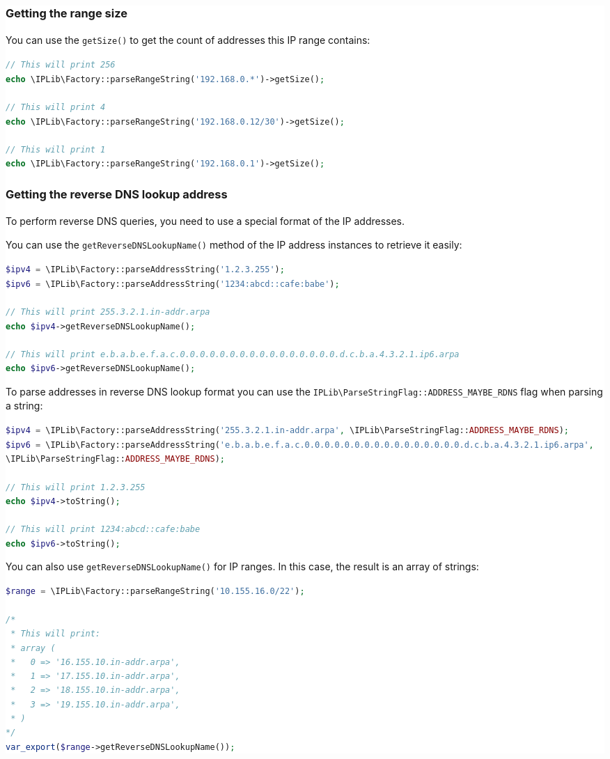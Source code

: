 ### Getting the range size

You can use the `getSize()` to get the count of addresses this IP range contains:

```php
// This will print 256
echo \IPLib\Factory::parseRangeString('192.168.0.*')->getSize();

// This will print 4
echo \IPLib\Factory::parseRangeString('192.168.0.12/30')->getSize();

// This will print 1
echo \IPLib\Factory::parseRangeString('192.168.0.1')->getSize();
```

### Getting the reverse DNS lookup address

To perform reverse DNS queries, you need to use a special format of the IP addresses.

You can use the `getReverseDNSLookupName()` method of the IP address instances to retrieve it easily:

```php
$ipv4 = \IPLib\Factory::parseAddressString('1.2.3.255');
$ipv6 = \IPLib\Factory::parseAddressString('1234:abcd::cafe:babe');

// This will print 255.3.2.1.in-addr.arpa
echo $ipv4->getReverseDNSLookupName();

// This will print e.b.a.b.e.f.a.c.0.0.0.0.0.0.0.0.0.0.0.0.0.0.0.0.d.c.b.a.4.3.2.1.ip6.arpa
echo $ipv6->getReverseDNSLookupName();
```

To parse addresses in reverse DNS lookup format you can use the `IPLib\ParseStringFlag::ADDRESS_MAYBE_RDNS` flag when parsing a string:

```php
$ipv4 = \IPLib\Factory::parseAddressString('255.3.2.1.in-addr.arpa', \IPLib\ParseStringFlag::ADDRESS_MAYBE_RDNS);
$ipv6 = \IPLib\Factory::parseAddressString('e.b.a.b.e.f.a.c.0.0.0.0.0.0.0.0.0.0.0.0.0.0.0.0.d.c.b.a.4.3.2.1.ip6.arpa', \IPLib\ParseStringFlag::ADDRESS_MAYBE_RDNS);

// This will print 1.2.3.255
echo $ipv4->toString();

// This will print 1234:abcd::cafe:babe
echo $ipv6->toString();
```

You can also use `getReverseDNSLookupName()` for IP ranges.
In this case, the result is an array of strings:

```php
$range = \IPLib\Factory::parseRangeString('10.155.16.0/22');

/*
 * This will print:
 * array (
 *   0 => '16.155.10.in-addr.arpa',
 *   1 => '17.155.10.in-addr.arpa',
 *   2 => '18.155.10.in-addr.arpa',
 *   3 => '19.155.10.in-addr.arpa',
 * )
*/
var_export($range->getReverseDNSLookupName());
```
